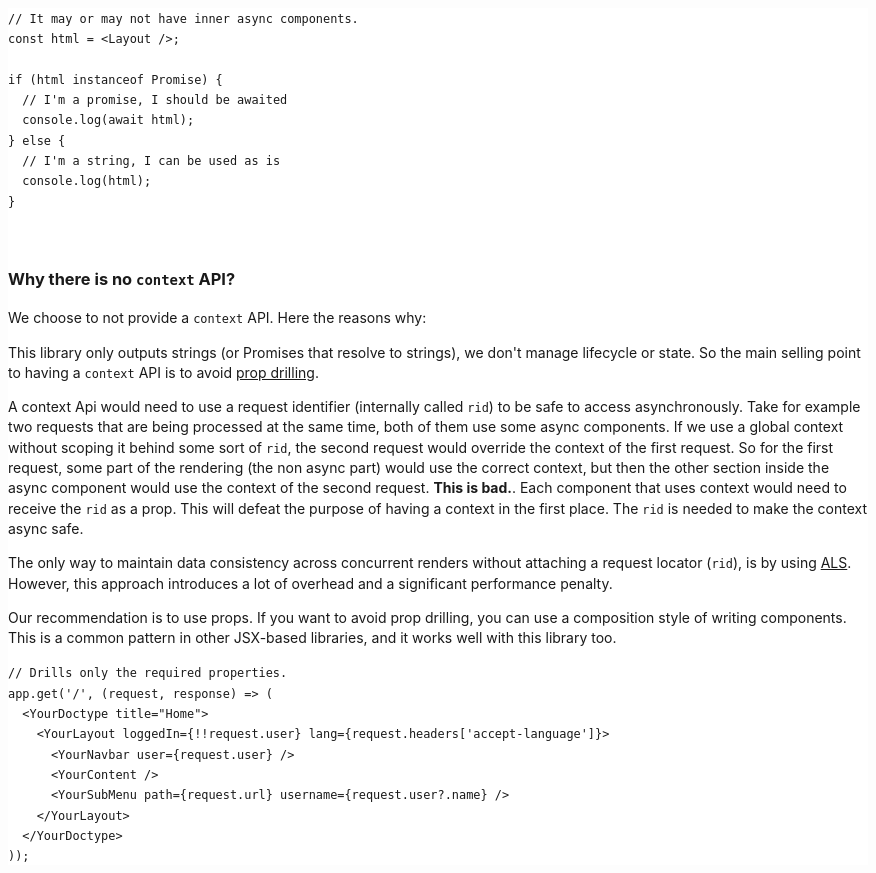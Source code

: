 ```tsx
// It may or may not have inner async components.
const html = <Layout />;

if (html instanceof Promise) {
  // I'm a promise, I should be awaited
  console.log(await html);
} else {
  // I'm a string, I can be used as is
  console.log(html);
}
```

<br />

### Why there is no `context` API?

We choose to not provide a `context` API. Here the reasons why:

This library only outputs strings (or Promises that resolve to strings), we don't manage
lifecycle or state. So the main selling point to having a `context` API is to avoid
[prop drilling](https://www.geeksforgeeks.org/what-is-prop-drilling-and-how-to-avoid-it).

A context Api would need to use a request identifier (internally called `rid`) to be safe
to access asynchronously. Take for example two requests that are being processed at the
same time, both of them use some async components. If we use a global context without
scoping it behind some sort of `rid`, the second request would override the context of the
first request. So for the first request, some part of the rendering (the non async part)
would use the correct context, but then the other section inside the async component would
use the context of the second request. **This is bad.**. Each component that uses context
would need to receive the `rid` as a prop. This will defeat the purpose of having a
context in the first place. The `rid` is needed to make the context async safe.

The only way to maintain data consistency across concurrent renders without attaching a
request locator (`rid`), is by using
[ALS](https://nodejs.org/api/async_context.html#class-asynclocalstorage). However, this
approach introduces a lot of overhead and a significant performance penalty.

Our recommendation is to use props. If you want to avoid prop drilling, you can use a
composition style of writing components. This is a common pattern in other JSX-based
libraries, and it works well with this library too.

```tsx
// Drills only the required properties.
app.get('/', (request, response) => (
  <YourDoctype title="Home">
    <YourLayout loggedIn={!!request.user} lang={request.headers['accept-language']}>
      <YourNavbar user={request.user} />
      <YourContent />
      <YourSubMenu path={request.url} username={request.user?.name} />
    </YourLayout>
  </YourDoctype>
));
```
